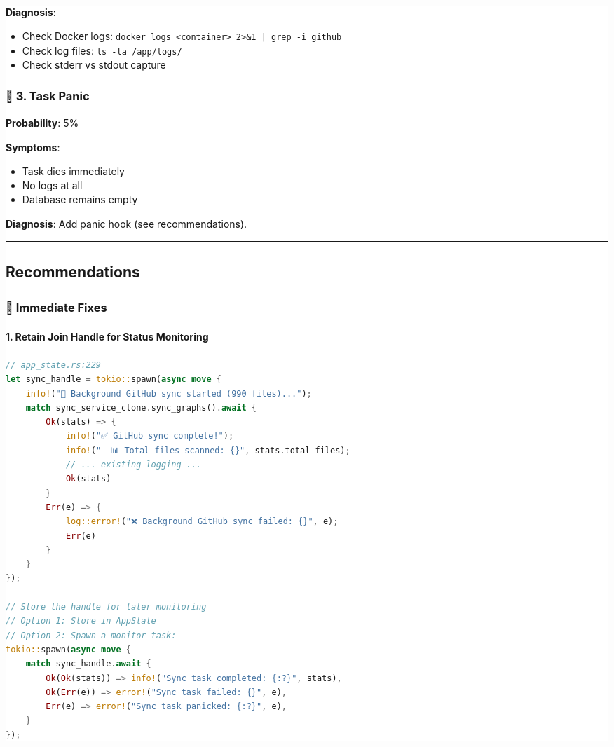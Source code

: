 **Diagnosis**:
- Check Docker logs: `docker logs <container> 2>&1 | grep -i github`
- Check log files: `ls -la /app/logs/`
- Check stderr vs stdout capture

### 🥉 **3. Task Panic**

**Probability**: 5%

**Symptoms**:
- Task dies immediately
- No logs at all
- Database remains empty

**Diagnosis**: Add panic hook (see recommendations).

---

## Recommendations

### 🔧 **Immediate Fixes**

#### 1. **Retain Join Handle for Status Monitoring**

```rust
// app_state.rs:229
let sync_handle = tokio::spawn(async move {
    info!("🔄 Background GitHub sync started (990 files)...");
    match sync_service_clone.sync_graphs().await {
        Ok(stats) => {
            info!("✅ GitHub sync complete!");
            info!("  📊 Total files scanned: {}", stats.total_files);
            // ... existing logging ...
            Ok(stats)
        }
        Err(e) => {
            log::error!("❌ Background GitHub sync failed: {}", e);
            Err(e)
        }
    }
});

// Store the handle for later monitoring
// Option 1: Store in AppState
// Option 2: Spawn a monitor task:
tokio::spawn(async move {
    match sync_handle.await {
        Ok(Ok(stats)) => info!("Sync task completed: {:?}", stats),
        Ok(Err(e)) => error!("Sync task failed: {}", e),
        Err(e) => error!("Sync task panicked: {:?}", e),
    }
});
```
